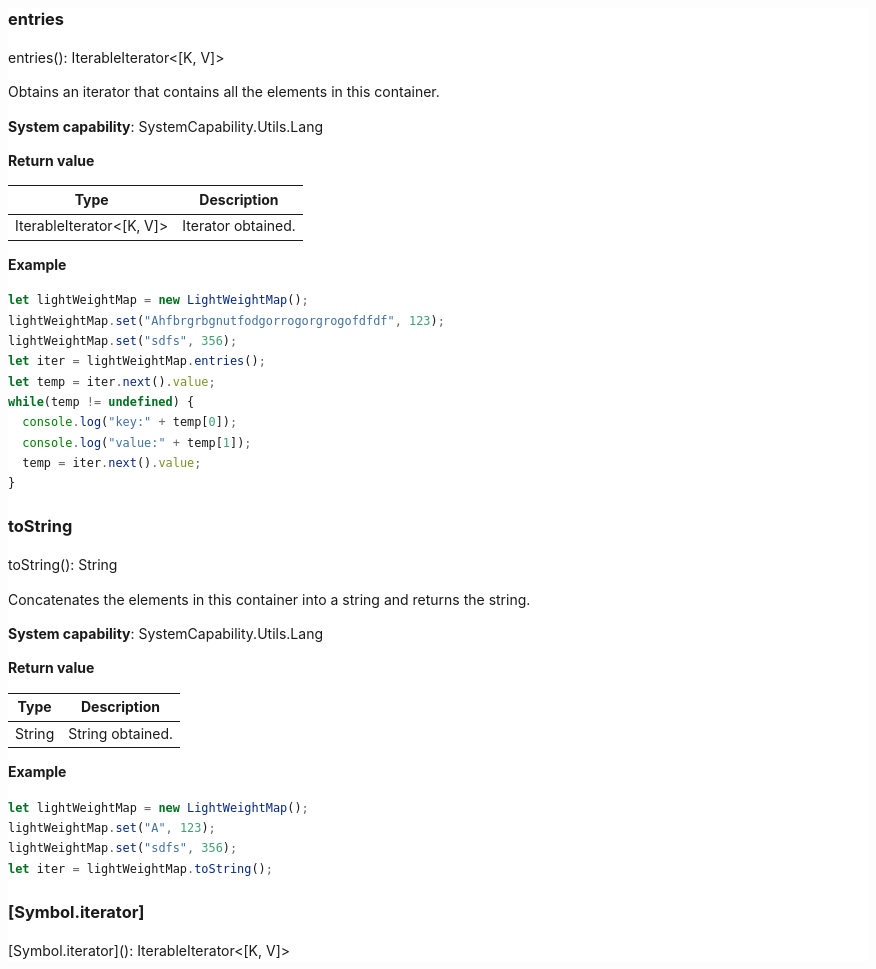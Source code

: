 
### entries

entries(): IterableIterator<[K, V]>

Obtains an iterator that contains all the elements in this container.

**System capability**: SystemCapability.Utils.Lang

**Return value**

| Type| Description|
| -------- | -------- |
| IterableIterator<[K, V]> | Iterator obtained.|

**Example**

```ts
let lightWeightMap = new LightWeightMap();
lightWeightMap.set("Ahfbrgrbgnutfodgorrogorgrogofdfdf", 123);
lightWeightMap.set("sdfs", 356);
let iter = lightWeightMap.entries();
let temp = iter.next().value;
while(temp != undefined) {
  console.log("key:" + temp[0]);
  console.log("value:" + temp[1]);
  temp = iter.next().value;
}
```

### toString

toString(): String

Concatenates the elements in this container into a string and returns the string.

**System capability**: SystemCapability.Utils.Lang

**Return value**

| Type| Description|
| -------- | -------- |
| String | String obtained.|

**Example**

  ```ts
  let lightWeightMap = new LightWeightMap();
  lightWeightMap.set("A", 123);
  lightWeightMap.set("sdfs", 356);
  let iter = lightWeightMap.toString();
  ```

### [Symbol.iterator]

[Symbol.iterator]\(): IterableIterator&lt;[K, V]&gt;
